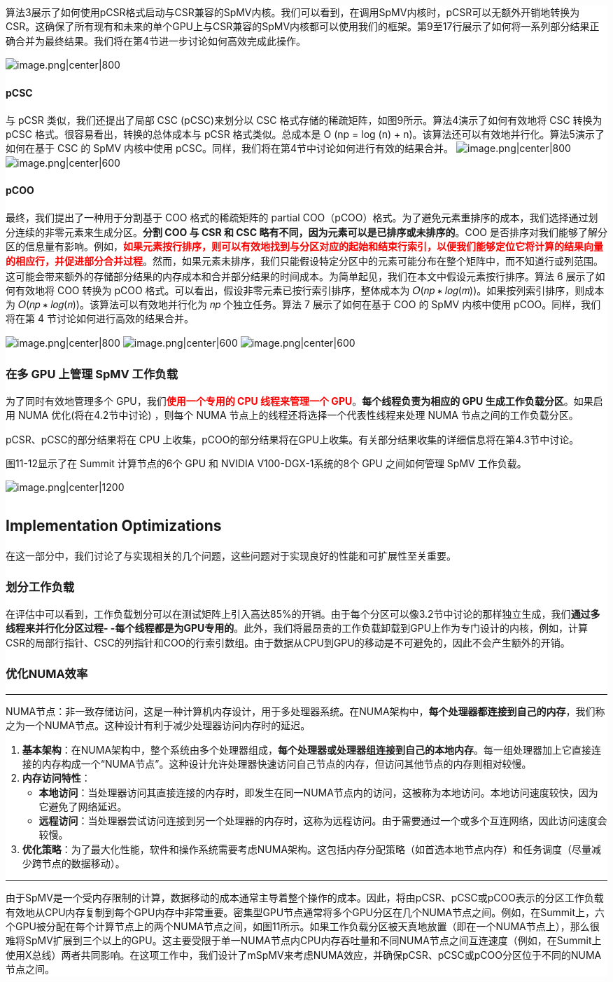 算法3展示了如何使用pCSR格式启动与CSR兼容的SpMV内核。我们可以看到，在调用SpMV内核时，pCSR可以无额外开销地转换为CSR。这确保了所有现有和未来的单个GPU上与CSR兼容的SpMV内核都可以使用我们的框架。第9至17行展示了如何将一系列部分结果正确合并为最终结果。我们将在第4节进一步讨论如何高效完成此操作。

![image.png|center|800](https://cdn.jsdelivr.net/gh/NEUQer-xing/Markdown_images@master/images-2/20231219114125.png)

#### pCSC
与 pCSR 类似，我们还提出了局部 CSC (pCSC)来划分以 CSC 格式存储的稀疏矩阵，如图9所示。算法4演示了如何有效地将 CSC 转换为 pCSC 格式。很容易看出，转换的总体成本与 pCSR 格式类似。总成本是 O (np = log (n) + n)。该算法还可以有效地并行化。算法5演示了如何在基于 CSC 的 SpMV 内核中使用 pCSC。同样，我们将在第4节中讨论如何进行有效的结果合并。
![image.png|center|800](https://cdn.jsdelivr.net/gh/NEUQer-xing/Markdown_images@master/images-2/20231219114230.png)
![image.png|center|600](https://cdn.jsdelivr.net/gh/NEUQer-xing/Markdown_images@master/images-2/20231219114247.png)

#### pCOO

最终，我们提出了一种用于分割基于 COO 格式的稀疏矩阵的 partial COO（pCOO）格式。为了避免元素重排序的成本，我们选择通过划分连续的非零元素来生成分区。**分割 COO 与 CSR 和 CSC 略有不同，因为元素可以是已排序或未排序的**。COO 是否排序对我们能够了解分区的信息量有影响。例如，<font color='red' face='宋体-简'><b>如果元素按行排序，则可以有效地找到与分区对应的起始和结束行索引，以便我们能够定位它将计算的结果向量的相应行，并促进部分合并过程</b></font>。然而，如果元素未排序，我们只能假设特定分区中的元素可能分布在整个矩阵中，而不知道行或列范围。这可能会带来额外的存储部分结果的内存成本和合并部分结果的时间成本。为简单起见，我们在本文中假设元素按行排序。算法 6 展示了如何有效地将 COO 转换为 pCOO 格式。可以看出，假设非零元素已按行索引排序，整体成本为 𝑂(𝑛𝑝 ∗ 𝑙𝑜𝑔(𝑚))。如果按列索引排序，则成本为 𝑂(𝑛𝑝 ∗ 𝑙𝑜𝑔(𝑛))。该算法可以有效地并行化为 𝑛𝑝 个独立任务。算法 7 展示了如何在基于 COO 的 SpMV 内核中使用 pCOO。同样，我们将在第 4 节讨论如何进行高效的结果合并。

![image.png|center|800](https://cdn.jsdelivr.net/gh/NEUQer-xing/Markdown_images@master/images-2/20231219115435.png)
![image.png|center|600](https://cdn.jsdelivr.net/gh/NEUQer-xing/Markdown_images@master/images-2/20231219115607.png)
![image.png|center|600](https://cdn.jsdelivr.net/gh/NEUQer-xing/Markdown_images@master/images-2/20231219115631.png)
### 在多 GPU 上管理 SpMV 工作负载

为了同时有效地管理多个 GPU，我们<font color='red'><b>使用一个专用的 CPU 线程来管理一个 GPU</b></font>。**每个线程负责为相应的 GPU 生成工作负载分区**。如果启用 NUMA 优化(将在4.2节中讨论) ，则每个 NUMA 节点上的线程还将选择一个代表性线程来处理 NUMA 节点之间的工作负载分区。

pCSR、pCSC的部分结果将在 CPU 上收集，pCOO的部分结果将在GPU上收集。有关部分结果收集的详细信息将在第4.3节中讨论。

图11-12显示了在 Summit 计算节点的6个 GPU 和 NVIDIA V100-DGX-1系统的8个 GPU 之间如何管理 SpMV 工作负载。

![image.png|center|1200](https://cdn.jsdelivr.net/gh/NEUQer-xing/Markdown_images@master/images-2/20231219150410.png)

##  Implementation Optimizations

在这一部分中，我们讨论了与实现相关的几个问题，这些问题对于实现良好的性能和可扩展性至关重要。

### 划分工作负载

在评估中可以看到，工作负载划分可以在测试矩阵上引入高达85%的开销。由于每个分区可以像3.2节中讨论的那样独立生成，我们**通过多线程来并行化分区过程- -每个线程都是为GPU专用的**。此外，我们将最昂贵的工作负载卸载到GPU上作为专门设计的内核，例如，计算CSR的局部行指针、CSC的列指针和COO的行索引数组。由于数据从CPU到GPU的移动是不可避免的，因此不会产生额外的开销。

### 优化NUMA效率
---
NUMA节点：非一致存储访问，这是一种计算机内存设计，用于多处理器系统。在NUMA架构中，**每个处理器都连接到自己的内存**，我们称之为一个NUMA节点。这种设计有利于减少处理器访问内存时的延迟。

1. **基本架构**：在NUMA架构中，整个系统由多个处理器组成，**每个处理器或处理器组连接到自己的本地内存**。每一组处理器加上它直接连接的内存构成一个“NUMA节点”。这种设计允许处理器快速访问自己节点的内存，但访问其他节点的内存则相对较慢。
2. **内存访问特性**：
    - **本地访问**：当处理器访问其直接连接的内存时，即发生在同一NUMA节点内的访问，这被称为本地访问。本地访问速度较快，因为它避免了网络延迟。
    - **远程访问**：当处理器尝试访问连接到另一个处理器的内存时，这称为远程访问。由于需要通过一个或多个互连网络，因此访问速度会较慢。
3. **优化策略**：为了最大化性能，软件和操作系统需要考虑NUMA架构。这包括内存分配策略（如首选本地节点内存）和任务调度（尽量减少跨节点的数据移动）。
---
由于SpMV是一个受内存限制的计算，数据移动的成本通常主导着整个操作的成本。因此，将由pCSR、pCSC或pCOO表示的分区工作负载有效地从CPU内存复制到每个GPU内存中非常重要。密集型GPU节点通常将多个GPU分区在几个NUMA节点之间。例如，在Summit上，六个GPU被分配在每个计算节点上的两个NUMA节点之间，如图11所示。如果工作负载分区被天真地放置（即在一个NUMA节点上），那么很难将SpMV扩展到三个以上的GPU。这主要受限于单一NUMA节点内CPU内存吞吐量和不同NUMA节点之间互连速度（例如，在Summit上使用X总线）两者共同影响。在这项工作中，我们设计了mSpMV来考虑NUMA效应，并确保pCSR、pCSC或pCOO分区位于不同的NUMA节点之间。
